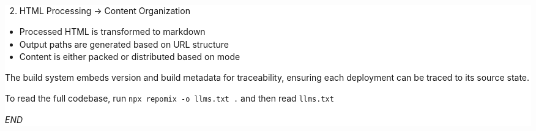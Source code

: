 2. HTML Processing -> Content Organization
- Processed HTML is transformed to markdown
- Output paths are generated based on URL structure
- Content is either packed or distributed based on mode

The build system embeds version and build metadata for traceability, ensuring each deployment can be traced to its source state.

To read the full codebase, run `npx repomix -o llms.txt .` and then read `llms.txt`

$END$

